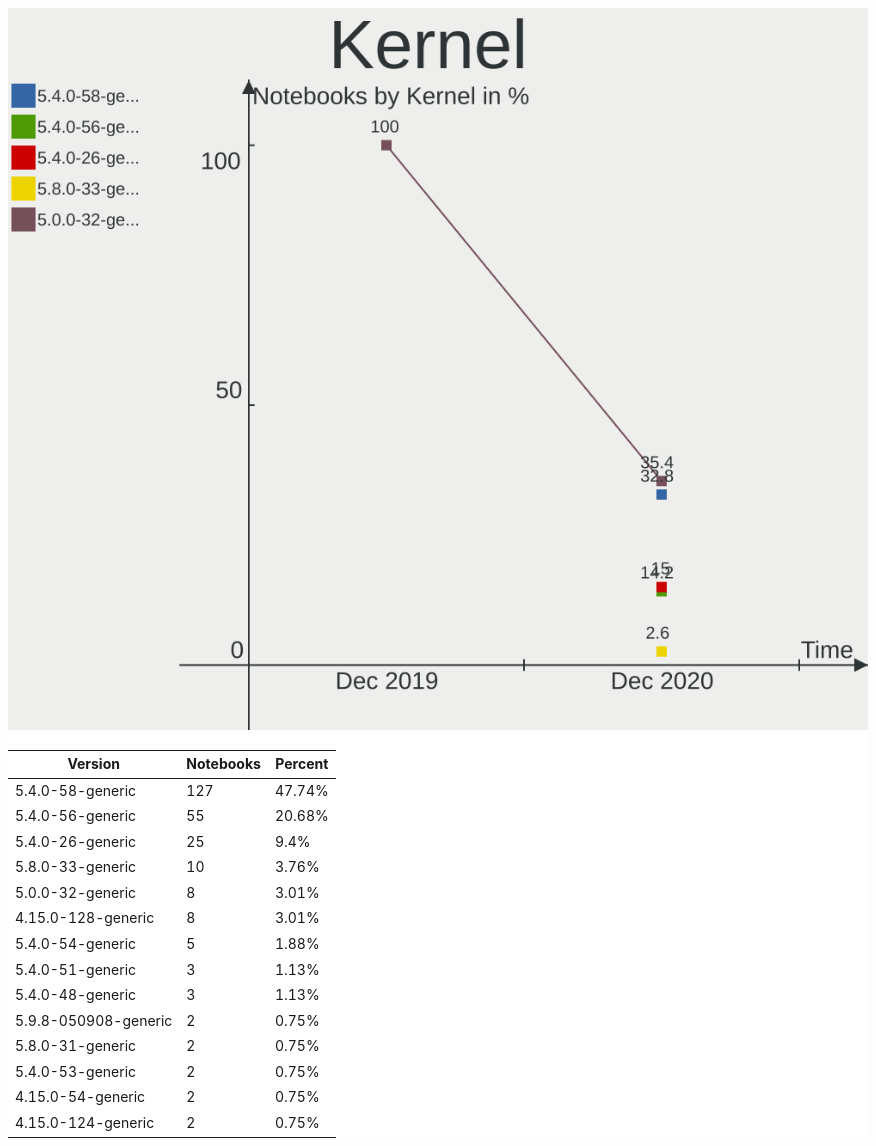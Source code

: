 ![Kernel](./images/line_chart/os_kernel.svg)

| Version               | Notebooks | Percent |
|-----------------------|-----------|---------|
| 5.4.0-58-generic      | 127       | 47.74%  |
| 5.4.0-56-generic      | 55        | 20.68%  |
| 5.4.0-26-generic      | 25        | 9.4%    |
| 5.8.0-33-generic      | 10        | 3.76%   |
| 5.0.0-32-generic      | 8         | 3.01%   |
| 4.15.0-128-generic    | 8         | 3.01%   |
| 5.4.0-54-generic      | 5         | 1.88%   |
| 5.4.0-51-generic      | 3         | 1.13%   |
| 5.4.0-48-generic      | 3         | 1.13%   |
| 5.9.8-050908-generic  | 2         | 0.75%   |
| 5.8.0-31-generic      | 2         | 0.75%   |
| 5.4.0-53-generic      | 2         | 0.75%   |
| 4.15.0-54-generic     | 2         | 0.75%   |
| 4.15.0-124-generic    | 2         | 0.75%   |